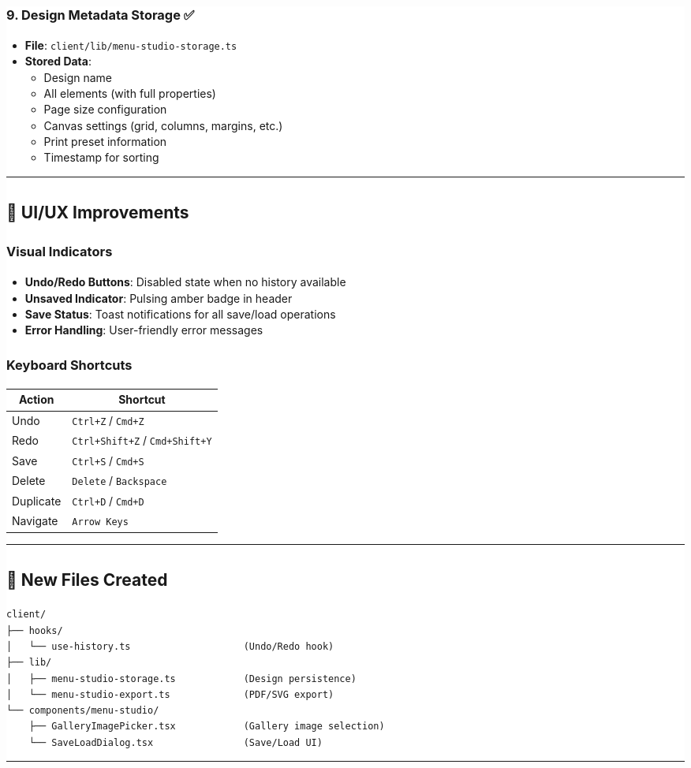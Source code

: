 ### 9. **Design Metadata Storage** ✅
- **File**: `client/lib/menu-studio-storage.ts`
- **Stored Data**:
  - Design name
  - All elements (with full properties)
  - Page size configuration
  - Canvas settings (grid, columns, margins, etc.)
  - Print preset information
  - Timestamp for sorting

---

## 🎨 UI/UX Improvements

### Visual Indicators
- **Undo/Redo Buttons**: Disabled state when no history available
- **Unsaved Indicator**: Pulsing amber badge in header
- **Save Status**: Toast notifications for all save/load operations
- **Error Handling**: User-friendly error messages

### Keyboard Shortcuts
| Action | Shortcut |
|--------|----------|
| Undo | `Ctrl+Z` / `Cmd+Z` |
| Redo | `Ctrl+Shift+Z` / `Cmd+Shift+Y` |
| Save | `Ctrl+S` / `Cmd+S` |
| Delete | `Delete` / `Backspace` |
| Duplicate | `Ctrl+D` / `Cmd+D` |
| Navigate | `Arrow Keys` |

---

## 🚀 New Files Created

```
client/
├── hooks/
│   └── use-history.ts                    (Undo/Redo hook)
├── lib/
│   ├── menu-studio-storage.ts            (Design persistence)
│   └── menu-studio-export.ts             (PDF/SVG export)
└── components/menu-studio/
    ├── GalleryImagePicker.tsx            (Gallery image selection)
    └── SaveLoadDialog.tsx                (Save/Load UI)
```

---